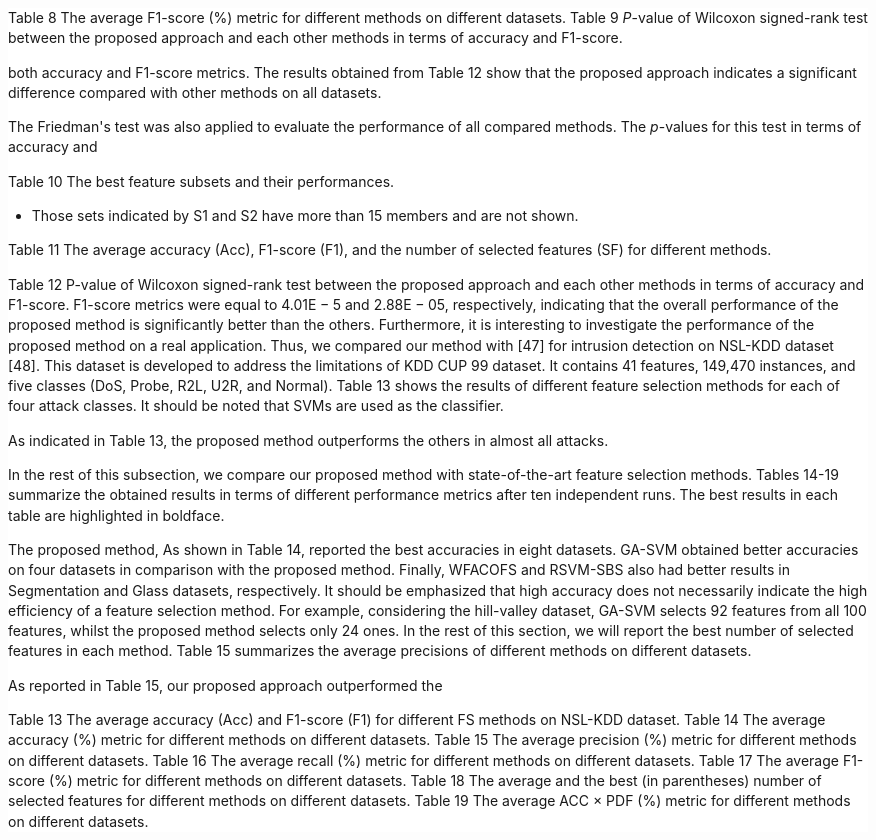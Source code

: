 Table 8
The average F1-score (\%) metric for different methods on different datasets.
Table 9
$P$-value of Wilcoxon signed-rank test between the proposed approach and each other methods in terms of accuracy and F1-score.

both accuracy and F1-score metrics.
The results obtained from Table 12 show that the proposed approach indicates a significant difference compared with other methods on all datasets.

The Friedman's test was also applied to evaluate the performance of all compared methods. The $p$-values for this test in terms of accuracy and

Table 10
The best feature subsets and their performances.

* Those sets indicated by S1 and S2 have more than 15 members and are not shown.

Table 11
The average accuracy (Acc), F1-score (F1), and the number of selected features (SF) for different methods.

Table 12
P-value of Wilcoxon signed-rank test between the proposed approach and each other methods in terms of accuracy and F1-score.
F1-score metrics were equal to $4.01 \mathrm{E}-5$ and $2.88 \mathrm{E}-05$, respectively, indicating that the overall performance of the proposed method is significantly better than the others. Furthermore, it is interesting to investigate the performance of the proposed method on a real application. Thus, we compared our method with [47] for intrusion detection on NSL-KDD dataset [48]. This dataset is developed to address the limitations of KDD CUP 99 dataset. It contains 41 features, 149,470 instances, and five classes (DoS, Probe, R2L, U2R, and Normal). Table 13 shows the results of different feature selection methods for each of four attack classes. It should be noted that SVMs are used as the classifier.

As indicated in Table 13, the proposed method outperforms the others in almost all attacks.

In the rest of this subsection, we compare our proposed method with state-of-the-art feature selection methods. Tables 14-19 summarize the obtained results in terms of different performance metrics after ten independent runs. The best results in each table are highlighted in boldface.

The proposed method, As shown in Table 14, reported the best accuracies in eight datasets. GA-SVM obtained better accuracies on four datasets in comparison with the proposed method. Finally, WFACOFS and RSVM-SBS also had better results in Segmentation and Glass datasets, respectively. It should be emphasized that high accuracy does not necessarily indicate the high efficiency of a feature selection method. For example, considering the hill-valley dataset, GA-SVM selects 92 features from all 100 features, whilst the proposed method selects only 24 ones. In the rest of this section, we will report the best number of selected features in each method. Table 15 summarizes the average precisions of different methods on different datasets.

As reported in Table 15, our proposed approach outperformed the

Table 13
The average accuracy (Acc) and F1-score (F1) for different FS methods on NSL-KDD dataset.
Table 14
The average accuracy (\%) metric for different methods on different datasets.
Table 15
The average precision (\%) metric for different methods on different datasets.
Table 16
The average recall (\%) metric for different methods on different datasets.
Table 17
The average F1-score (\%) metric for different methods on different datasets.
Table 18
The average and the best (in parentheses) number of selected features for different methods on different datasets.
Table 19
The average ACC $\times$ PDF (\%) metric for different methods on different datasets.

[^0]:    a Corresponding author.
[^0]:    ${ }^{\text {n }}$ the number of the candidate features in each split.
